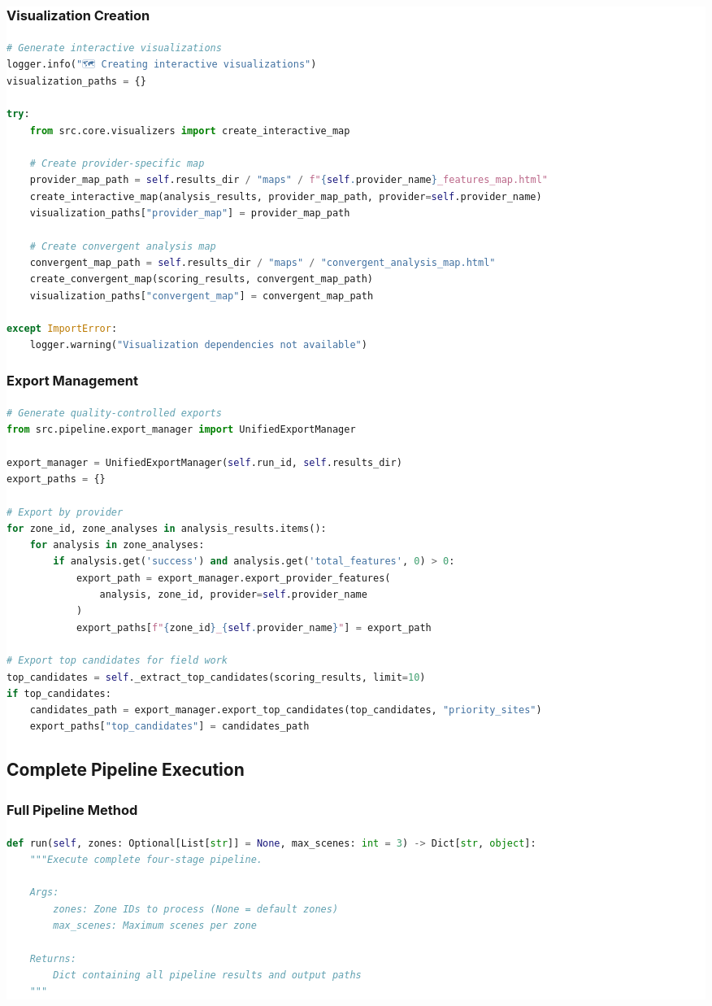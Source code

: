 ### Visualization Creation
```python
# Generate interactive visualizations
logger.info("🗺️ Creating interactive visualizations")
visualization_paths = {}

try:
    from src.core.visualizers import create_interactive_map
    
    # Create provider-specific map
    provider_map_path = self.results_dir / "maps" / f"{self.provider_name}_features_map.html"
    create_interactive_map(analysis_results, provider_map_path, provider=self.provider_name)
    visualization_paths["provider_map"] = provider_map_path
    
    # Create convergent analysis map
    convergent_map_path = self.results_dir / "maps" / "convergent_analysis_map.html"
    create_convergent_map(scoring_results, convergent_map_path)
    visualization_paths["convergent_map"] = convergent_map_path
    
except ImportError:
    logger.warning("Visualization dependencies not available")
```

### Export Management
```python
# Generate quality-controlled exports
from src.pipeline.export_manager import UnifiedExportManager

export_manager = UnifiedExportManager(self.run_id, self.results_dir)
export_paths = {}

# Export by provider
for zone_id, zone_analyses in analysis_results.items():
    for analysis in zone_analyses:
        if analysis.get('success') and analysis.get('total_features', 0) > 0:
            export_path = export_manager.export_provider_features(
                analysis, zone_id, provider=self.provider_name
            )
            export_paths[f"{zone_id}_{self.provider_name}"] = export_path

# Export top candidates for field work
top_candidates = self._extract_top_candidates(scoring_results, limit=10)
if top_candidates:
    candidates_path = export_manager.export_top_candidates(top_candidates, "priority_sites")
    export_paths["top_candidates"] = candidates_path
```

## Complete Pipeline Execution

### Full Pipeline Method
```python
def run(self, zones: Optional[List[str]] = None, max_scenes: int = 3) -> Dict[str, object]:
    """Execute complete four-stage pipeline.
    
    Args:
        zones: Zone IDs to process (None = default zones)
        max_scenes: Maximum scenes per zone
        
    Returns:
        Dict containing all pipeline results and output paths
    """
```
